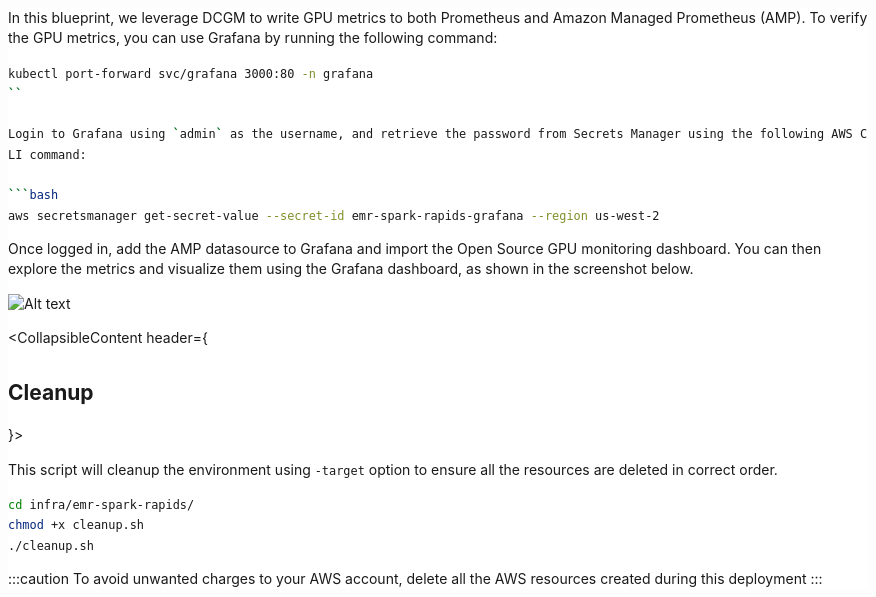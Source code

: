In this blueprint, we leverage DCGM to write GPU metrics to both Prometheus and Amazon Managed Prometheus (AMP). To verify the GPU metrics, you can use Grafana by running the following command:

```bash
kubectl port-forward svc/grafana 3000:80 -n grafana
``

Login to Grafana using `admin` as the username, and retrieve the password from Secrets Manager using the following AWS CLI command:

```bash
aws secretsmanager get-secret-value --secret-id emr-spark-rapids-grafana --region us-west-2
```

Once logged in, add the AMP datasource to Grafana and import the Open Source GPU monitoring dashboard. You can then explore the metrics and visualize them using the Grafana dashboard, as shown in the screenshot below.

![Alt text](../img/gpu-dashboard.png)

<CollapsibleContent header={<h2><span>Cleanup</span></h2>}>

This script will cleanup the environment using `-target` option to ensure all the resources are deleted in correct order.

```bash
cd infra/emr-spark-rapids/
chmod +x cleanup.sh
./cleanup.sh
```

</CollapsibleContent>

:::caution
To avoid unwanted charges to your AWS account, delete all the AWS resources created during this deployment
:::
